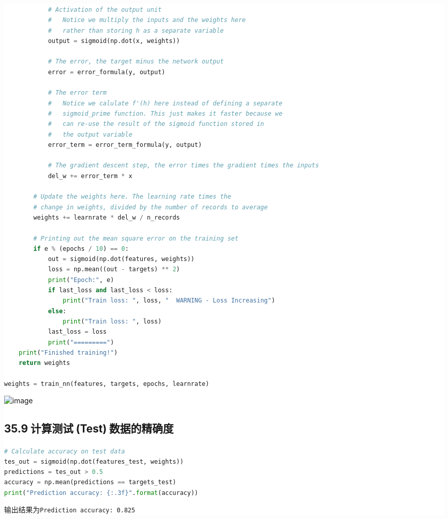 ```python
            # Activation of the output unit
            #   Notice we multiply the inputs and the weights here 
            #   rather than storing h as a separate variable 
            output = sigmoid(np.dot(x, weights))

            # The error, the target minus the network output
            error = error_formula(y, output)

            # The error term
            #   Notice we calulate f'(h) here instead of defining a separate
            #   sigmoid_prime function. This just makes it faster because we
            #   can re-use the result of the sigmoid function stored in
            #   the output variable
            error_term = error_term_formula(y, output)

            # The gradient descent step, the error times the gradient times the inputs
            del_w += error_term * x

        # Update the weights here. The learning rate times the 
        # change in weights, divided by the number of records to average
        weights += learnrate * del_w / n_records

        # Printing out the mean square error on the training set
        if e % (epochs / 10) == 0:
            out = sigmoid(np.dot(features, weights))
            loss = np.mean((out - targets) ** 2)
            print("Epoch:", e)
            if last_loss and last_loss < loss:
                print("Train loss: ", loss, "  WARNING - Loss Increasing")
            else:
                print("Train loss: ", loss)
            last_loss = loss
            print("=========")
    print("Finished training!")
    return weights
    
weights = train_nn(features, targets, epochs, learnrate)
```

![image](https://user-images.githubusercontent.com/18595935/43362803-e188758e-932d-11e8-9afd-7d283b6cdd30.png)

## 35.9 计算测试 (Test) 数据的精确度

```python
# Calculate accuracy on test data
tes_out = sigmoid(np.dot(features_test, weights))
predictions = tes_out > 0.5
accuracy = np.mean(predictions == targets_test)
print("Prediction accuracy: {:.3f}".format(accuracy))
```

输出结果为`Prediction accuracy: 0.825 `